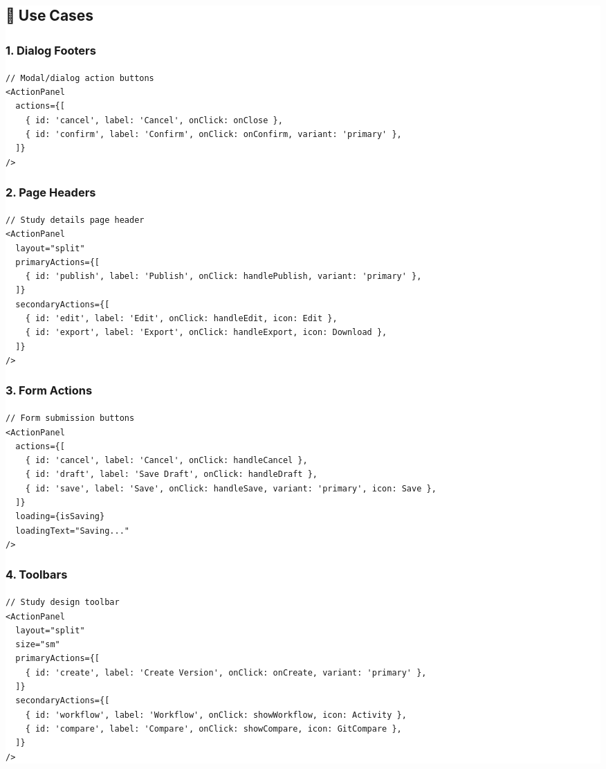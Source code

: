 ## 🎯 Use Cases

### 1. **Dialog Footers**
```tsx
// Modal/dialog action buttons
<ActionPanel
  actions={[
    { id: 'cancel', label: 'Cancel', onClick: onClose },
    { id: 'confirm', label: 'Confirm', onClick: onConfirm, variant: 'primary' },
  ]}
/>
```

### 2. **Page Headers**
```tsx
// Study details page header
<ActionPanel
  layout="split"
  primaryActions={[
    { id: 'publish', label: 'Publish', onClick: handlePublish, variant: 'primary' },
  ]}
  secondaryActions={[
    { id: 'edit', label: 'Edit', onClick: handleEdit, icon: Edit },
    { id: 'export', label: 'Export', onClick: handleExport, icon: Download },
  ]}
/>
```

### 3. **Form Actions**
```tsx
// Form submission buttons
<ActionPanel
  actions={[
    { id: 'cancel', label: 'Cancel', onClick: handleCancel },
    { id: 'draft', label: 'Save Draft', onClick: handleDraft },
    { id: 'save', label: 'Save', onClick: handleSave, variant: 'primary', icon: Save },
  ]}
  loading={isSaving}
  loadingText="Saving..."
/>
```

### 4. **Toolbars**
```tsx
// Study design toolbar
<ActionPanel
  layout="split"
  size="sm"
  primaryActions={[
    { id: 'create', label: 'Create Version', onClick: onCreate, variant: 'primary' },
  ]}
  secondaryActions={[
    { id: 'workflow', label: 'Workflow', onClick: showWorkflow, icon: Activity },
    { id: 'compare', label: 'Compare', onClick: showCompare, icon: GitCompare },
  ]}
/>
```

